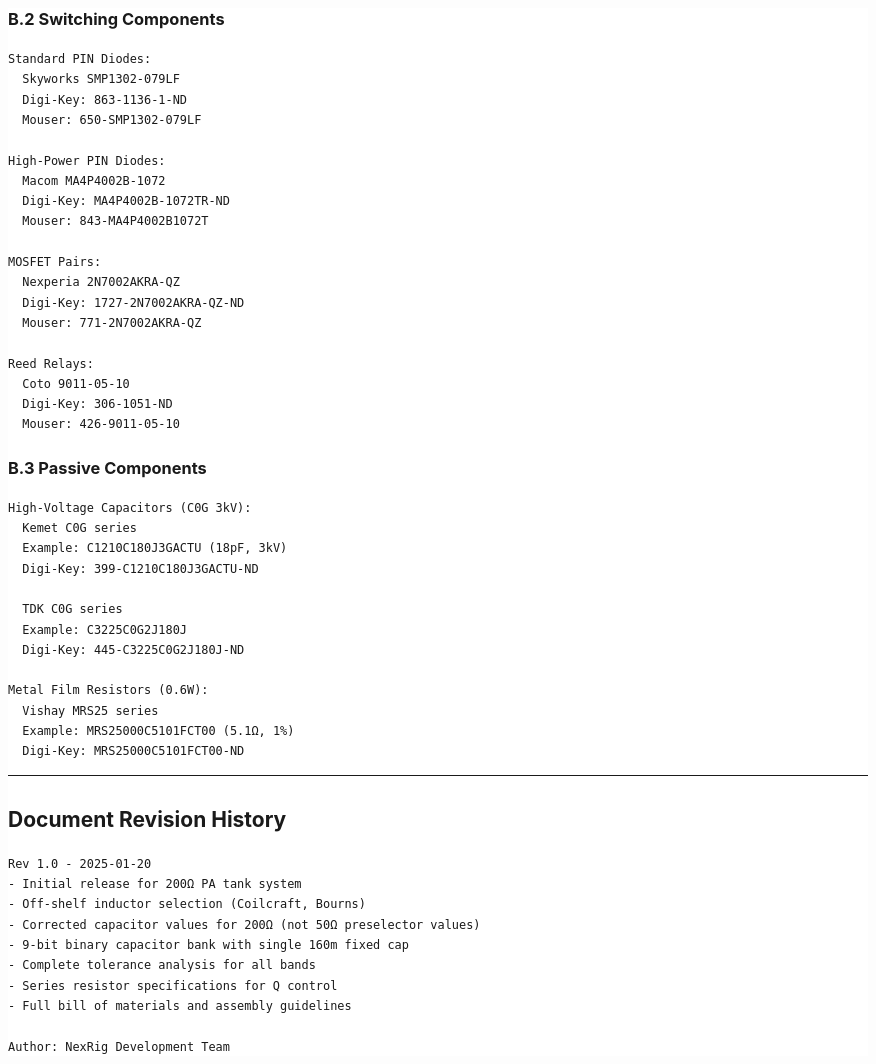 ```
```

### B.2 Switching Components

```
Standard PIN Diodes:
  Skyworks SMP1302-079LF
  Digi-Key: 863-1136-1-ND
  Mouser: 650-SMP1302-079LF

High-Power PIN Diodes:
  Macom MA4P4002B-1072
  Digi-Key: MA4P4002B-1072TR-ND
  Mouser: 843-MA4P4002B1072T

MOSFET Pairs:
  Nexperia 2N7002AKRA-QZ
  Digi-Key: 1727-2N7002AKRA-QZ-ND
  Mouser: 771-2N7002AKRA-QZ

Reed Relays:
  Coto 9011-05-10
  Digi-Key: 306-1051-ND
  Mouser: 426-9011-05-10
```

### B.3 Passive Components

```
High-Voltage Capacitors (C0G 3kV):
  Kemet C0G series
  Example: C1210C180J3GACTU (18pF, 3kV)
  Digi-Key: 399-C1210C180J3GACTU-ND

  TDK C0G series
  Example: C3225C0G2J180J
  Digi-Key: 445-C3225C0G2J180J-ND

Metal Film Resistors (0.6W):
  Vishay MRS25 series
  Example: MRS25000C5101FCT00 (5.1Ω, 1%)
  Digi-Key: MRS25000C5101FCT00-ND
```

---

## Document Revision History

```
Rev 1.0 - 2025-01-20
- Initial release for 200Ω PA tank system
- Off-shelf inductor selection (Coilcraft, Bourns)
- Corrected capacitor values for 200Ω (not 50Ω preselector values)
- 9-bit binary capacitor bank with single 160m fixed cap
- Complete tolerance analysis for all bands
- Series resistor specifications for Q control
- Full bill of materials and assembly guidelines

Author: NexRig Development Team
```